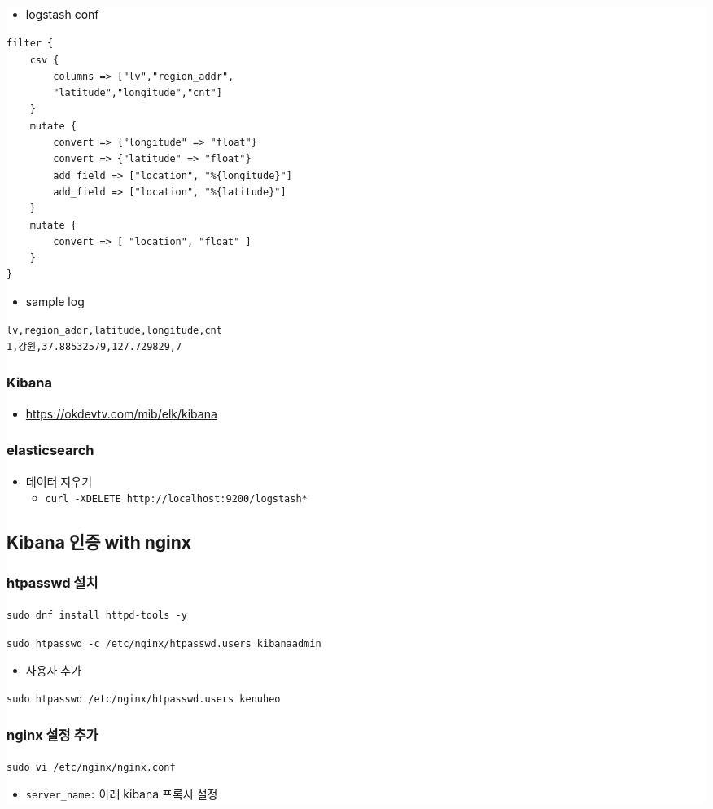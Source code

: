 - logstash conf

```
filter {
    csv {
        columns => ["lv","region_addr",
        "latitude","longitude","cnt"]
    }
    mutate {
        convert => {"longitude" => "float"}
        convert => {"latitude" => "float"}
        add_field => ["location", "%{longitude}"]
        add_field => ["location", "%{latitude}"]
    }
    mutate {
        convert => [ "location", "float" ]
    }
}
```

- sample log

```
lv,region_addr,latitude,longitude,cnt
1,강원,37.88532579,127.729829,7

```


### Kibana
- https://okdevtv.com/mib/elk/kibana

### elasticsearch
- 데이터 지우기
  - `curl -XDELETE http://localhost:9200/logstash*`



## Kibana 인증 with nginx

### htpasswd 설치

```
sudo dnf install httpd-tools -y
```

```
sudo htpasswd -c /etc/nginx/htpasswd.users kibanaadmin
```
- 사용자 추가

```
sudo htpasswd /etc/nginx/htpasswd.users kenuheo
```

### nginx 설정 추가
```
sudo vi /etc/nginx/nginx.conf
```
- `server_name:` 아래 kibana 프록시 설정
